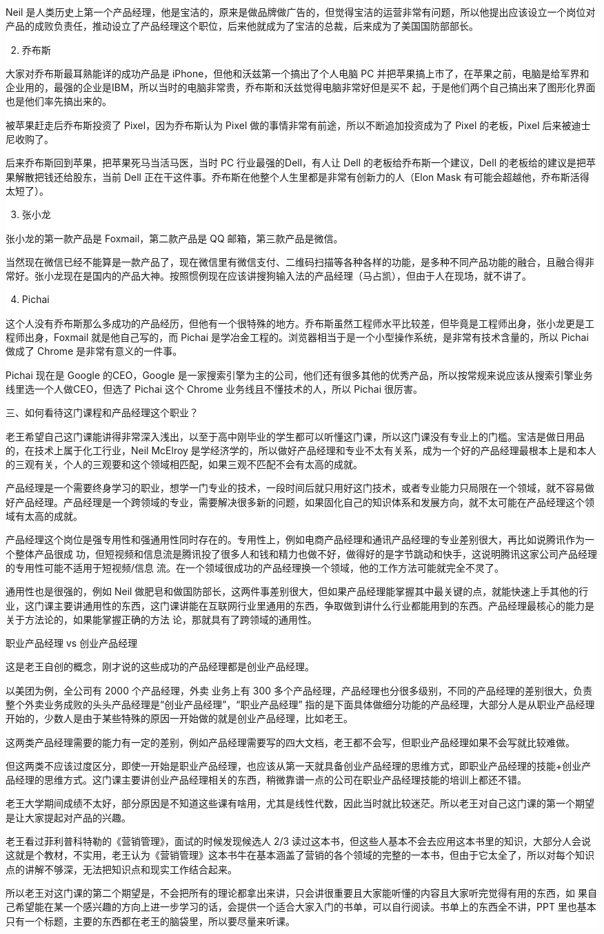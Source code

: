 Neil 是人类历史上第一个产品经理，他是宝洁的，原来是做品牌做广告的，但觉得宝洁的运营非常有问题，所以他提出应该设立一个岗位对产品的成败负责任，推动设立了产品经理这个职位，后来他就成为了宝洁的总裁，后来成为了美国国防部部长。

2. 乔布斯

大家对乔布斯最耳熟能详的成功产品是 iPhone，但他和沃兹第一个搞出了个人电脑 PC 并把苹果搞上市了，在苹果之前，电脑是给军界和企业用的，最强的企业是IBM，所以当时的电脑非常贵，乔布斯和沃兹觉得电脑非常好但是买不 起，于是他们两个自己搞出来了图形化界面也是他们率先搞出来的。

被苹果赶走后乔布斯投资了 Pixel，因为乔布斯认为 Pixel 做的事情非常有前途，所以不断追加投资成为了 Pixel 的老板，Pixel 后来被迪士尼收购了。

后来乔布斯回到苹果，把苹果死马当活马医，当时 PC 行业最强的Dell，有人让 Dell 的老板给乔布斯一个建议，Dell 的老板给的建议是把苹果解散把钱还给股东，当前 Dell 正在干这件事。乔布斯在他整个人生里都是非常有创新力的人（Elon Mask 有可能会超越他，乔布斯活得太短了）。

3. 张小龙

张小龙的第一款产品是 Foxmail，第二款产品是 QQ 邮箱，第三款产品是微信。

当然现在微信已经不能算是一款产品了，现在微信里有微信支付、二维码扫描等各种各样的功能，是多种不同产品功能的融合，且融合得非常好。张小龙现在是国内的产品大神。按照惯例现在应该讲搜狗输入法的产品经理（马占凯），但由于人在现场，就不讲了。

4. Pichai

这个人没有乔布斯那么多成功的产品经历，但他有一个很特殊的地方。乔布斯虽然工程师水平比较差，但毕竟是工程师出身，张小龙更是工程师出身，Foxmail 就是他自己写的，而 Pichai 是学冶金工程的。浏览器相当于是一个小型操作系统，是非常有技术含量的，所以 Pichai 做成了 Chrome 是非常有意义的一件事。

Pichai 现在是 Google 的CEO，Google 是一家搜索引擎为主的公司，他们还有很多其他的优秀产品，所以按常规来说应该从搜索引擎业务线里选一个人做CEO，但选了 Pichai 这个 Chrome 业务线且不懂技术的人，所以 Pichai 很厉害。

三、如何看待这门课程和产品经理这个职业？

老王希望自己这门课能讲得非常深入浅出，以至于高中刚毕业的学生都可以听懂这门课，所以这门课没有专业上的门槛。宝洁是做日用品的，在技术上属于化工行业，Neil McElroy 是学经济学的，所以做好产品经理和专业不太有关系，成为一个好的产品经理最根本上是和本人的三观有关，个人的三观要和这个领域相匹配，如果三观不匹配不会有太高的成就。

产品经理是一个需要终身学习的职业，想学一门专业的技术，一段时间后就只用好这门技术，或者专业能力只局限在一个领域，就不容易做好产品经理。产品经理是一个跨领域的专业，需要解决很多新的问题，如果固化自己的知识体系和发展方向，就不太可能在产品经理这个领域有太高的成就。

产品经理这个岗位是强专用性和强通用性同时存在的。专用性上，例如电商产品经理和通讯产品经理的专业差别很大，再比如说腾讯作为一个整体产品很成 功，但短视频和信息流是腾讯投了很多人和钱和精力也做不好，做得好的是字节跳动和快手，这说明腾讯这家公司产品经理的专用性可能不适用于短视频/信息 流。在一个领域很成功的产品经理换一个领域，他的工作方法可能就完全不灵了。

通用性也是很强的，例如 Neil 做肥皂和做国防部长，这两件事差别很大，但如果产品经理能掌握其中最关键的点，就能快速上手其他的行业，这门课主要讲通用性的东西，这门课讲能在互联网行业里通用的东西，争取做到讲什么行业都能用到的东西。产品经理最核心的能力是关于方法论的，如果能掌握正确的方法 论，那就具有了跨领域的通用性。

职业产品经理 vs 创业产品经理

这是老王自创的概念，刚才说的这些成功的产品经理都是创业产品经理。

以美团为例，全公司有 2000 个产品经理，外卖 业务上有 300 多个产品经理，产品经理也分很多级别，不同的产品经理的差别很大，负责整个外卖业务成败的头头产品经理是“创业产品经理”，“职业产品经理” 指的是下面具体做细分功能的产品经理，大部分人是从职业产品经理开始的，少数人是由于某些特殊的原因一开始做的就是创业产品经理，比如老王。

这两类产品经理需要的能力有一定的差别，例如产品经理需要写的四大文档，老王都不会写，但职业产品经理如果不会写就比较难做。

但这两类不应该过度区分，即使一开始是职业产品经理，也应该从第一天就具备创业产品经理的思维方式，即职业产品经理的技能+创业产品经理的思维方式。这门课主要讲创业产品经理相关的东西，稍微靠谱一点的公司在职业产品经理技能的培训上都还不错。

老王大学期间成绩不太好，部分原因是不知道这些课有啥用，尤其是线性代数，因此当时就比较迷茫。所以老王对自己这门课的第一个期望是让大家提起对产品的兴趣。

老王看过菲利普科特勒的《营销管理》，面试的时候发现候选人 2/3 读过这本书，但这些人基本不会去应用这本书里的知识，大部分人会说这就是个教材，不实用，老王认为《营销管理》这本书牛在基本涵盖了营销的各个领域的完整的一本书，但由于它太全了，所以对每个知识点的讲解不够深，无法把知识点和现实工作结合起来。

所以老王对这门课的第二个期望是，不会把所有的理论都拿出来讲，只会讲很重要且大家能听懂的内容且大家听完觉得有用的东西，如 果自己希望能在某一个感兴趣的方向上进一步学习的话，会提供一个适合大家入门的书单，可以自行阅读。书单上的东西全不讲，PPT 里也基本只有一个标题，主要的东西都在老王的脑袋里，所以要尽量来听课。
